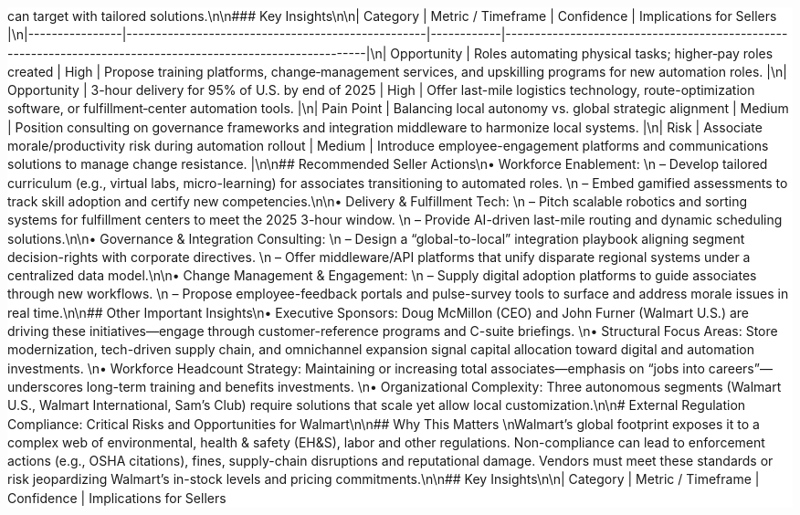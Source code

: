 can target with tailored solutions.\n\n### Key Insights\n\n| Category       | Metric / Timeframe                                | Confidence | Implications for Sellers                                                                                   |\n|----------------|---------------------------------------------------|------------|-------------------------------------------------------------------------------------------------------------|\n| Opportunity    | Roles automating physical tasks; higher‐pay roles created | High       | Propose training platforms, change‐management services, and upskilling programs for new automation roles.   |\n| Opportunity    | 3-hour delivery for 95% of U.S. by end of 2025    | High       | Offer last-mile logistics technology, route-optimization software, or fulfillment‐center automation tools. |\n| Pain Point     | Balancing local autonomy vs. global strategic alignment | Medium     | Position consulting on governance frameworks and integration middleware to harmonize local systems.        |\n| Risk           | Associate morale/productivity risk during automation rollout | Medium     | Introduce employee-engagement platforms and communications solutions to manage change resistance.          |\n\n## Recommended Seller Actions\n• Workforce Enablement:  \n  – Develop tailored curriculum (e.g., virtual labs, micro-learning) for associates transitioning to automated roles.  \n  – Embed gamified assessments to track skill adoption and certify new competencies.\n\n• Delivery & Fulfillment Tech:  \n  – Pitch scalable robotics and sorting systems for fulfillment centers to meet the 2025 3-hour window.  \n  – Provide AI-driven last-mile routing and dynamic scheduling solutions.\n\n• Governance & Integration Consulting:  \n  – Design a “global-to-local” integration playbook aligning segment decision-rights with corporate directives.  \n  – Offer middleware/API platforms that unify disparate regional systems under a centralized data model.\n\n• Change Management & Engagement:  \n  – Supply digital adoption platforms to guide associates through new workflows.  \n  – Propose employee-feedback portals and pulse-survey tools to surface and address morale issues in real time.\n\n## Other Important Insights\n• Executive Sponsors: Doug McMillon (CEO) and John Furner (Walmart U.S.) are driving these initiatives—engage through customer-reference programs and C-suite briefings.  \n• Structural Focus Areas: Store modernization, tech-driven supply chain, and omnichannel expansion signal capital allocation toward digital and automation investments.  \n• Workforce Headcount Strategy: Maintaining or increasing total associates—emphasis on “jobs into careers”—underscores long-term training and benefits investments.  \n• Organizational Complexity: Three autonomous segments (Walmart U.S., Walmart International, Sam’s Club) require solutions that scale yet allow local customization.\n\n# External Regulation Compliance: Critical Risks and Opportunities for Walmart\n\n## Why This Matters  \nWalmart’s global footprint exposes it to a complex web of environmental, health & safety (EH&S), labor and other regulations. Non-compliance can lead to enforcement actions (e.g., OSHA citations), fines, supply-chain disruptions and reputational damage. Vendors must meet these standards or risk jeopardizing Walmart’s in-stock levels and pricing commitments.\n\n## Key Insights\n\n| Category      | Metric / Timeframe                             | Confidence | Implications for Sellers